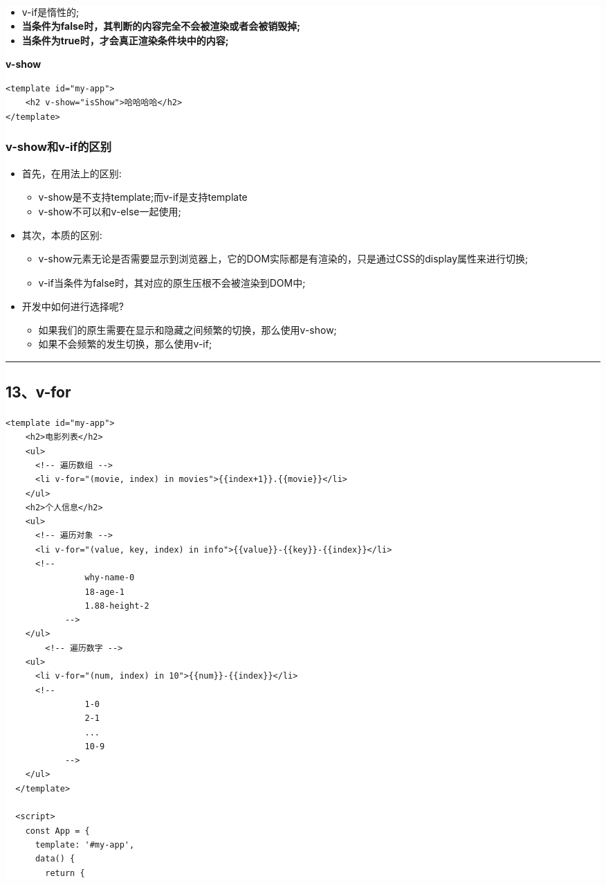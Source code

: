 * v-if是惰性的;
* **当条件为false时，其判断的内容完全不会被渲染或者会被销毁掉;** 
* **当条件为true时，才会真正渲染条件块中的内容;**

**v-show**

```vue
<template id="my-app">
	<h2 v-show="isShow">哈哈哈哈</h2>
</template>
```

### **v-show和v-if的区别**

* 首先，在用法上的区别:

  * v-show是不支持template;而v-if是支持template
  * v-show不可以和v-else一起使用;

* 其次，本质的区别:

  * v-show元素无论是否需要显示到浏览器上，它的DOM实际都是有渲染的，只是通过CSS的display属性来进行切换;

  * v-if当条件为false时，其对应的原生压根不会被渲染到DOM中;

* 开发中如何进行选择呢?

  * 如果我们的原生需要在显示和隐藏之间频繁的切换，那么使用v-show; 
  * 如果不会频繁的发生切换，那么使用v-if;

---

## 13、**v-for**

```vue
<template id="my-app">
    <h2>电影列表</h2>
    <ul>
      <!-- 遍历数组 -->
      <li v-for="(movie, index) in movies">{{index+1}}.{{movie}}</li>
    </ul>
    <h2>个人信息</h2>
    <ul>
      <!-- 遍历对象 -->
      <li v-for="(value, key, index) in info">{{value}}-{{key}}-{{index}}</li>
      <!--
				why-name-0
				18-age-1
				1.88-height-2
			-->
    </ul>
    	<!-- 遍历数字 -->
    <ul>
      <li v-for="(num, index) in 10">{{num}}-{{index}}</li>
      <!--
				1-0
				2-1
				...
				10-9
			-->
    </ul>
  </template>

  <script>
    const App = {
      template: '#my-app',
      data() {
        return {
```